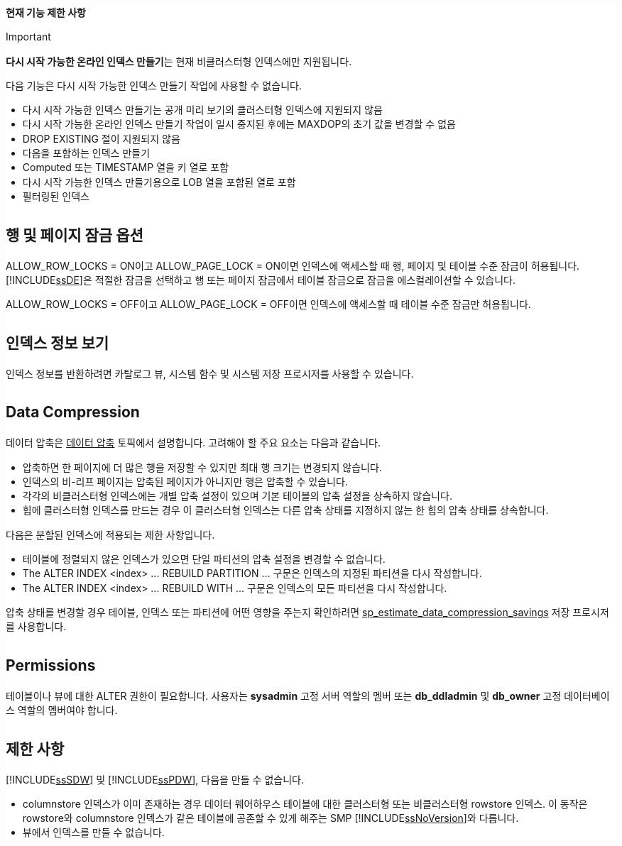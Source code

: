 **현재 기능 제한 사항**

> [!IMPORTANT]
> **다시 시작 가능한 온라인 인덱스 만들기**는 현재 비클러스터형 인덱스에만 지원됩니다.

다음 기능은 다시 시작 가능한 인덱스 만들기 작업에 사용할 수 없습니다.
- 다시 시작 가능한 인덱스 만들기는 공개 미리 보기의 클러스터형 인덱스에 지원되지 않음
- 다시 시작 가능한 온라인 인덱스 만들기 작업이 일시 중지된 후에는 MAXDOP의 초기 값을 변경할 수 없음
- DROP EXISTING 절이 지원되지 않음
- 다음을 포함하는 인덱스 만들기 
 - Computed 또는 TIMESTAMP 열을 키 열로 포함
 - 다시 시작 가능한 인덱스 만들기용으로 LOB 열을 포함된 열로 포함
- 필터링된 인덱스
 
## <a name="row-and-page-locks-options"></a>행 및 페이지 잠금 옵션  
 ALLOW_ROW_LOCKS = ON이고 ALLOW_PAGE_LOCK = ON이면 인덱스에 액세스할 때 행, 페이지 및 테이블 수준 잠금이 허용됩니다. [!INCLUDE[ssDE](../../includes/ssde-md.md)]은 적절한 잠금을 선택하고 행 또는 페이지 잠금에서 테이블 잠금으로 잠금을 에스컬레이션할 수 있습니다.  
  
 ALLOW_ROW_LOCKS = OFF이고 ALLOW_PAGE_LOCK = OFF이면 인덱스에 액세스할 때 테이블 수준 잠금만 허용됩니다.  
  
## <a name="viewing-index-information"></a>인덱스 정보 보기  
 인덱스 정보를 반환하려면 카탈로그 뷰, 시스템 함수 및 시스템 저장 프로시저를 사용할 수 있습니다.  
  
## <a name="data-compression"></a>Data Compression  
 데이터 압축은 [데이터 압축](../../relational-databases/data-compression/data-compression.md) 토픽에서 설명합니다. 고려해야 할 주요 요소는 다음과 같습니다.  
  
-   압축하면 한 페이지에 더 많은 행을 저장할 수 있지만 최대 행 크기는 변경되지 않습니다.  
-   인덱스의 비-리프 페이지는 압축된 페이지가 아니지만 행은 압축할 수 있습니다.  
-   각각의 비클러스터형 인덱스에는 개별 압축 설정이 있으며 기본 테이블의 압축 설정을 상속하지 않습니다.  
-   힙에 클러스터형 인덱스를 만드는 경우 이 클러스터형 인덱스는 다른 압축 상태를 지정하지 않는 한 힙의 압축 상태를 상속합니다.  
  
 다음은 분할된 인덱스에 적용되는 제한 사항입니다.  
  
-   테이블에 정렬되지 않은 인덱스가 있으면 단일 파티션의 압축 설정을 변경할 수 없습니다.  
-   The ALTER INDEX \<index> ... REBUILD  PARTITION  ...  구문은 인덱스의 지정된 파티션을 다시 작성합니다.  
-   The ALTER INDEX \<index> ... REBUILD  WITH  ...  구문은 인덱스의 모든 파티션을 다시 작성합니다.  
  
 압축 상태를 변경할 경우 테이블, 인덱스 또는 파티션에 어떤 영향을 주는지 확인하려면 [sp_estimate_data_compression_savings](../../relational-databases/system-stored-procedures/sp-estimate-data-compression-savings-transact-sql.md) 저장 프로시저를 사용합니다.  
  
## <a name="permissions"></a>Permissions  
 테이블이나 뷰에 대한 ALTER 권한이 필요합니다. 사용자는 **sysadmin** 고정 서버 역할의 멤버 또는 **db_ddladmin** 및 **db_owner** 고정 데이터베이스 역할의 멤버여야 합니다.  
  
## <a name="limitations-and-restrictions"></a>제한 사항  
 [!INCLUDE[ssSDW](../../includes/sssdw-md.md)] 및 [!INCLUDE[ssPDW](../../includes/sspdw-md.md)], 다음을 만들 수 없습니다.  
  
-   columnstore 인덱스가 이미 존재하는 경우 데이터 웨어하우스 테이블에 대한 클러스터형 또는 비클러스터형 rowstore 인덱스. 이 동작은 rowstore와 columnstore 인덱스가 같은 테이블에 공존할 수 있게 해주는 SMP [!INCLUDE[ssNoVersion](../../includes/ssnoversion-md.md)]와 다릅니다.  
-   뷰에서 인덱스를 만들 수 없습니다.  
  